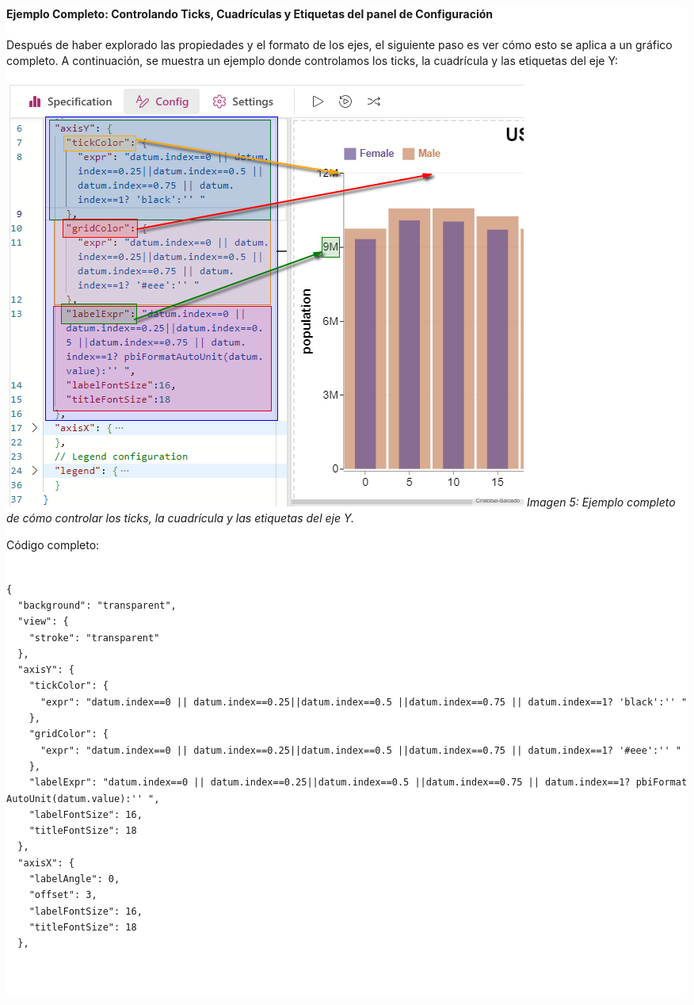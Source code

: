 #### **Ejemplo Completo: Controlando Ticks, Cuadrículas y Etiquetas del panel de Configuración**

Después de haber explorado las propiedades y el formato de los ejes, el siguiente paso es ver cómo esto se aplica a un gráfico completo. A continuación, se muestra un ejemplo donde controlamos los ticks, la cuadrícula y las etiquetas del eje Y:

![Controlando Ticks, Cuadrícula y Etiquetas](/assets/img/post-layered_bar_chart/5_image.PNG)
*Imagen 5: Ejemplo completo de cómo controlar los ticks, la cuadrícula y las etiquetas del eje Y.*

Código completo: 

<pre class="highlight"><code>
{
  "background": "transparent",
  "view": {
    "stroke": "transparent"
  },
  "axisY": {
    "tickColor": {
      "expr": "datum.index==0 || datum.index==0.25||datum.index==0.5 ||datum.index==0.75 || datum.index==1? 'black':'' "
    },
    "gridColor": {
      "expr": "datum.index==0 || datum.index==0.25||datum.index==0.5 ||datum.index==0.75 || datum.index==1? '#eee':'' "
    },
    "labelExpr": "datum.index==0 || datum.index==0.25||datum.index==0.5 ||datum.index==0.75 || datum.index==1? pbiFormatAutoUnit(datum.value):'' ",
    "labelFontSize": 16,
    "titleFontSize": 18
  },
  "axisX": {
    "labelAngle": 0,
    "offset": 3,
    "labelFontSize": 16,
    "titleFontSize": 18
  },